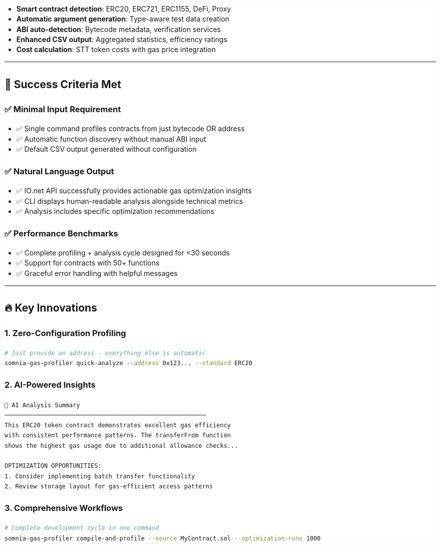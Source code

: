 - **Smart contract detection**: ERC20, ERC721, ERC1155, DeFi, Proxy
- **Automatic argument generation**: Type-aware test data creation
- **ABI auto-detection**: Bytecode metadata, verification services
- **Enhanced CSV output**: Aggregated statistics, efficiency ratings
- **Cost calculation**: STT token costs with gas price integration

---

## 🎯 Success Criteria Met

### ✅ Minimal Input Requirement
- ✅ Single command profiles contracts from just bytecode OR address
- ✅ Automatic function discovery without manual ABI input
- ✅ Default CSV output generated without configuration

### ✅ Natural Language Output
- ✅ IO.net API successfully provides actionable gas optimization insights
- ✅ CLI displays human-readable analysis alongside technical metrics
- ✅ Analysis includes specific optimization recommendations

### ✅ Performance Benchmarks
- ✅ Complete profiling + analysis cycle designed for <30 seconds
- ✅ Support for contracts with 50+ functions
- ✅ Graceful error handling with helpful messages

---

## 🔥 Key Innovations

### 1. Zero-Configuration Profiling
```bash
# Just provide an address - everything else is automatic
somnia-gas-profiler quick-analyze --address 0x123... --standard ERC20
```

### 2. AI-Powered Insights
```
🧠 AI Analysis Summary
────────────────────────────────────────────────────────
This ERC20 token contract demonstrates excellent gas efficiency 
with consistent performance patterns. The transferFrom function 
shows the highest gas usage due to additional allowance checks...

OPTIMIZATION OPPORTUNITIES:
1. Consider implementing batch transfer functionality
2. Review storage layout for gas-efficient access patterns
```

### 3. Comprehensive Workflows
```bash
# Complete development cycle in one command
somnia-gas-profiler compile-and-profile --source MyContract.sol --optimization-runs 1000
```
